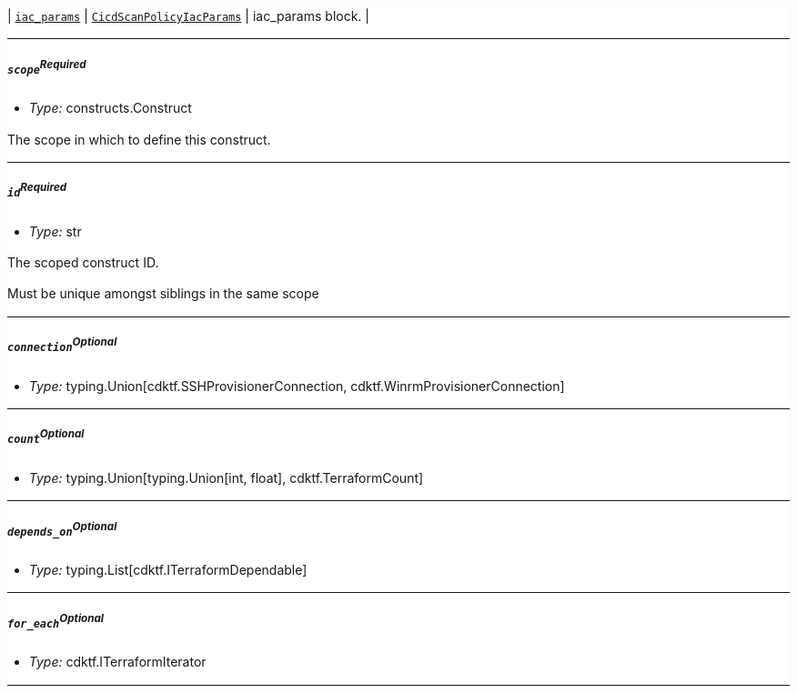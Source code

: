 | <code><a href="#rhizo-co-terraform-provider-wiz.cicdScanPolicy.CicdScanPolicy.Initializer.parameter.iacParams">iac_params</a></code> | <code><a href="#rhizo-co-terraform-provider-wiz.cicdScanPolicy.CicdScanPolicyIacParams">CicdScanPolicyIacParams</a></code> | iac_params block. |

---

##### `scope`<sup>Required</sup> <a name="scope" id="rhizo-co-terraform-provider-wiz.cicdScanPolicy.CicdScanPolicy.Initializer.parameter.scope"></a>

- *Type:* constructs.Construct

The scope in which to define this construct.

---

##### `id`<sup>Required</sup> <a name="id" id="rhizo-co-terraform-provider-wiz.cicdScanPolicy.CicdScanPolicy.Initializer.parameter.id"></a>

- *Type:* str

The scoped construct ID.

Must be unique amongst siblings in the same scope

---

##### `connection`<sup>Optional</sup> <a name="connection" id="rhizo-co-terraform-provider-wiz.cicdScanPolicy.CicdScanPolicy.Initializer.parameter.connection"></a>

- *Type:* typing.Union[cdktf.SSHProvisionerConnection, cdktf.WinrmProvisionerConnection]

---

##### `count`<sup>Optional</sup> <a name="count" id="rhizo-co-terraform-provider-wiz.cicdScanPolicy.CicdScanPolicy.Initializer.parameter.count"></a>

- *Type:* typing.Union[typing.Union[int, float], cdktf.TerraformCount]

---

##### `depends_on`<sup>Optional</sup> <a name="depends_on" id="rhizo-co-terraform-provider-wiz.cicdScanPolicy.CicdScanPolicy.Initializer.parameter.dependsOn"></a>

- *Type:* typing.List[cdktf.ITerraformDependable]

---

##### `for_each`<sup>Optional</sup> <a name="for_each" id="rhizo-co-terraform-provider-wiz.cicdScanPolicy.CicdScanPolicy.Initializer.parameter.forEach"></a>

- *Type:* cdktf.ITerraformIterator

---
